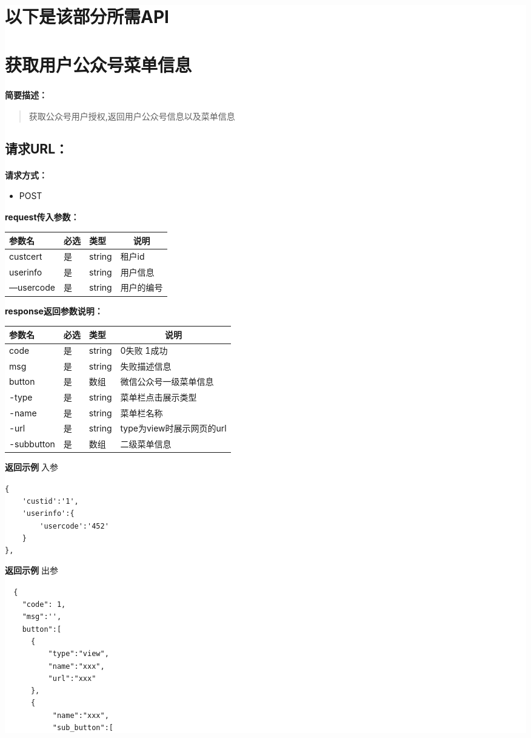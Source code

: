 
# 以下是该部分所需API
# 获取用户公众号菜单信息
**简要描述：** 
> 获取公众号用户授权,返回用户公众号信息以及菜单信息

**请求URL：** 
- 
  
**请求方式：**
- POST 

**request传入参数：** 

|参数名|必选|类型|说明|
|:----    |:---|:----- |-----   |
|custcert |是  |string |租户id   |
|userinfo |是  |string | 用户信息    |
|—usercode |是  |string | 用户的编号    |

**response返回参数说明：** 

|参数名|必选|类型|说明|
|:----    |:---|:----- |-----   |
|code |是  |string |0失败 1成功   |
|msg |是  |string | 失败描述信息    |
|button |是  |数组 | 微信公众号一级菜单信息  |
|-type |是  |string | 菜单栏点击展示类型  |
|-name |是  |string | 菜单栏名称  |
|-url |是  |string |type为view时展示网页的url |
|-subbutton |是  |数组 | 二级菜单信息  |
 **返回示例**
入参
``` 
{
    'custid':'1',
    'userinfo':{
        'usercode':'452'
    }
},

```
**返回示例**
出参
``` 
  {
    "code": 1,
    "msg":'',
    button":[
      { 
          "type":"view",
          "name":"xxx",
          "url":"xxx"
      },
      {
           "name":"xxx",
           "sub_button":[
```